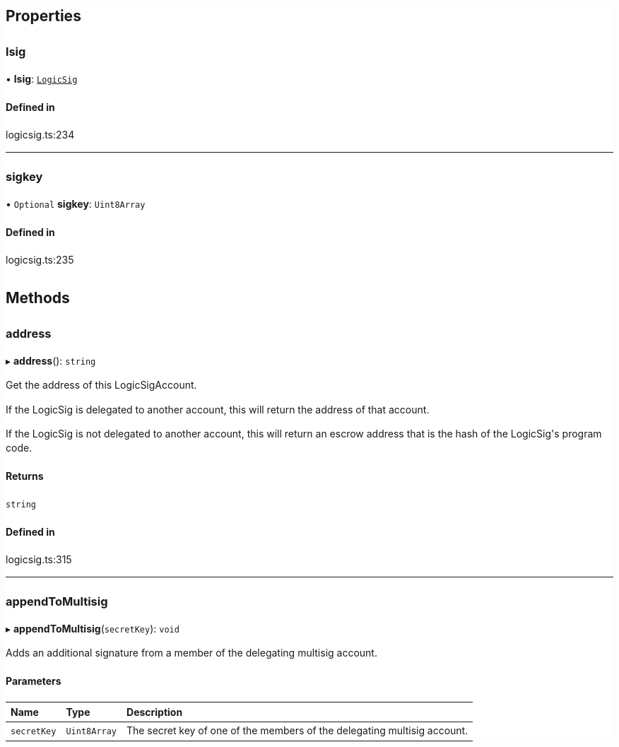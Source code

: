 ## Properties

### lsig

• **lsig**: [`LogicSig`](LogicSig.md)

#### Defined in

logicsig.ts:234

___

### sigkey

• `Optional` **sigkey**: `Uint8Array`

#### Defined in

logicsig.ts:235

## Methods

### address

▸ **address**(): `string`

Get the address of this LogicSigAccount.

If the LogicSig is delegated to another account, this will return the
address of that account.

If the LogicSig is not delegated to another account, this will return an
 escrow address that is the hash of the LogicSig's program code.

#### Returns

`string`

#### Defined in

logicsig.ts:315

___

### appendToMultisig

▸ **appendToMultisig**(`secretKey`): `void`

Adds an additional signature from a member of the delegating multisig
account.

#### Parameters

| Name | Type | Description |
| :------ | :------ | :------ |
| `secretKey` | `Uint8Array` | The secret key of one of the members of the delegating multisig account. |
